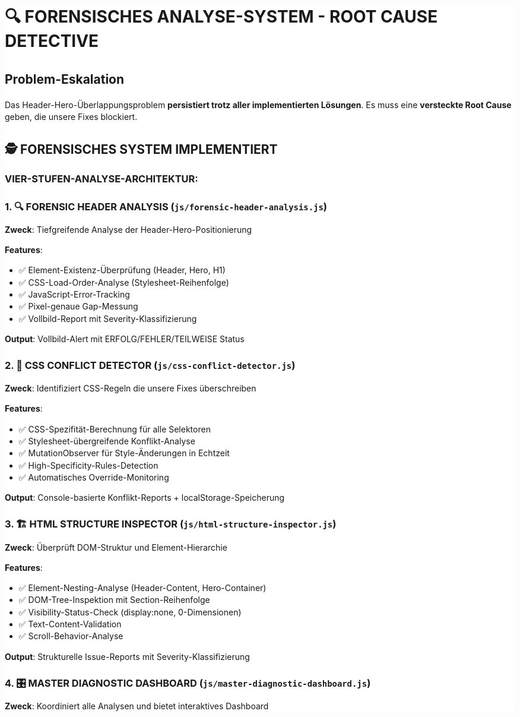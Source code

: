 # 🔍 FORENSISCHES ANALYSE-SYSTEM - ROOT CAUSE DETECTIVE

## Problem-Eskalation

Das Header-Hero-Überlappungsproblem **persistiert trotz aller implementierten Lösungen**. Es muss eine **versteckte Root Cause** geben, die unsere Fixes blockiert.

## 🕵️ FORENSISCHES SYSTEM IMPLEMENTIERT

### VIER-STUFEN-ANALYSE-ARCHITEKTUR:

### 1. 🔍 **FORENSIC HEADER ANALYSIS** (`js/forensic-header-analysis.js`)
**Zweck**: Tiefgreifende Analyse der Header-Hero-Positionierung

**Features**:
- ✅ Element-Existenz-Überprüfung (Header, Hero, H1)
- ✅ CSS-Load-Order-Analyse (Stylesheet-Reihenfolge)
- ✅ JavaScript-Error-Tracking
- ✅ Pixel-genaue Gap-Messung
- ✅ Vollbild-Report mit Severity-Klassifizierung

**Output**: Vollbild-Alert mit ERFOLG/FEHLER/TEILWEISE Status

### 2. 🎯 **CSS CONFLICT DETECTOR** (`js/css-conflict-detector.js`)
**Zweck**: Identifiziert CSS-Regeln die unsere Fixes überschreiben

**Features**:
- ✅ CSS-Spezifität-Berechnung für alle Selektoren
- ✅ Stylesheet-übergreifende Konflikt-Analyse
- ✅ MutationObserver für Style-Änderungen in Echtzeit
- ✅ High-Specificity-Rules-Detection
- ✅ Automatisches Override-Monitoring

**Output**: Console-basierte Konflikt-Reports + localStorage-Speicherung

### 3. 🏗️ **HTML STRUCTURE INSPECTOR** (`js/html-structure-inspector.js`)
**Zweck**: Überprüft DOM-Struktur und Element-Hierarchie

**Features**:
- ✅ Element-Nesting-Analyse (Header-Content, Hero-Container)
- ✅ DOM-Tree-Inspektion mit Section-Reihenfolge
- ✅ Visibility-Status-Check (display:none, 0-Dimensionen)
- ✅ Text-Content-Validation
- ✅ Scroll-Behavior-Analyse

**Output**: Strukturelle Issue-Reports mit Severity-Klassifizierung

### 4. 🎛️ **MASTER DIAGNOSTIC DASHBOARD** (`js/master-diagnostic-dashboard.js`)
**Zweck**: Koordiniert alle Analysen und bietet interaktives Dashboard
